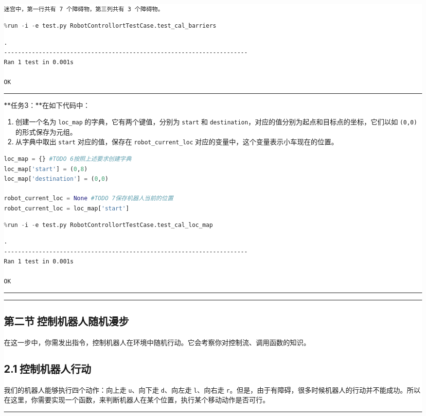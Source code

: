     迷宫中，第一行共有 7 个障碍物，第三列共有 3 个障碍物。



```python
%run -i -e test.py RobotControllortTestCase.test_cal_barriers
```

    .
    ----------------------------------------------------------------------
    Ran 1 test in 0.001s
    
    OK


---

**任务3：**在如下代码中：

1. 创建一个名为 `loc_map` 的字典，它有两个键值，分别为 `start` 和 `destination`，对应的值分别为起点和目标点的坐标，它们以如 `(0,0)` 的形式保存为元组。
2. 从字典中取出 `start` 对应的值，保存在 `robot_current_loc` 对应的变量中，这个变量表示小车现在的位置。


```python
loc_map = {} #TODO 6按照上述要求创建字典
loc_map['start'] = (0,8)
loc_map['destination'] = (0,0)

robot_current_loc = None #TODO 7保存机器人当前的位置
robot_current_loc = loc_map['start']
```


```python
%run -i -e test.py RobotControllortTestCase.test_cal_loc_map
```

    .
    ----------------------------------------------------------------------
    Ran 1 test in 0.001s
    
    OK



---

---

## 第二节 控制机器人随机漫步

在这一步中，你需发出指令，控制机器人在环境中随机行动。它会考察你对控制流、调用函数的知识。



## 2.1 控制机器人行动

我们的机器人能够执行四个动作：向上走 `u`、向下走 `d`、向左走 `l`、向右走 `r`。但是，由于有障碍，很多时候机器人的行动并不能成功。所以在这里，你需要实现一个函数，来判断机器人在某个位置，执行某个移动动作是否可行。

---
